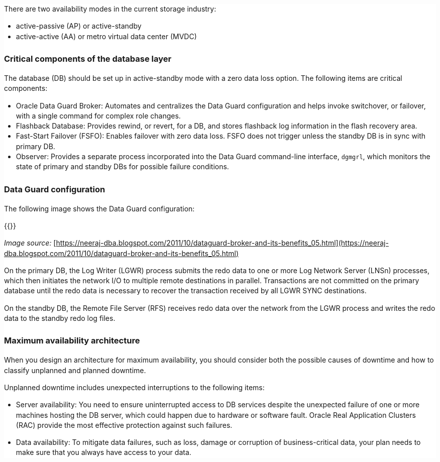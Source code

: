There are two availability modes in the current storage industry:

-	active-passive (AP) or active-standby
-	active-active (AA) or metro virtual data center (MVDC)

### Critical components of the database layer

The database (DB) should be set up in active-standby mode with a zero data loss
option. The following items are critical components:

-	Oracle Data Guard Broker: Automates and centralizes the Data Guard
configuration and helps invoke switchover, or failover, with a single
command for complex role changes.
-	Flashback Database: Provides rewind, or revert, for a DB, and stores flashback
log information in the flash recovery area.
-	Fast-Start Failover (FSFO): Enables failover with zero data loss. FSFO does
not trigger unless the standby DB is in sync with primary DB.
-	Observer: Provides a separate process incorporated into the Data Guard command-line
interface, `dgmgrl`, which monitors the state of primary and standby DBs for
possible failure conditions.

### Data Guard configuration

The following image shows the Data Guard configuration:

{{<image src="Picture1.png" title="" alt="">}}

*Image source:* [https://neeraj-dba.blogspot.com/2011/10/dataguard-broker-and-its-benefits_05.html](https://neeraj-dba.blogspot.com/2011/10/dataguard-broker-and-its-benefits_05.html)

On the primary DB, the Log Writer (LGWR) process submits the redo data to one
or more Log Network Server (LNSn) processes, which then initiates the network
I/O to multiple remote destinations in parallel. Transactions are not committed
on the primary database until the redo data is necessary to recover the
transaction received by all LGWR SYNC destinations.

On the standby DB, the Remote File Server (RFS) receives redo data over the
network from the LGWR process and writes the redo data to the standby redo log
files.

### Maximum availability architecture

When you design an architecture for maximum availability, you should consider
both the possible causes of downtime and how to classify unplanned and planned
downtime.

Unplanned downtime includes unexpected interruptions to the following items:

-	Server availability: You need to ensure uninterrupted access to DB
services despite the unexpected failure of one or more machines hosting the
DB server, which could happen due to hardware or software fault. Oracle
Real Application Clusters (RAC) provide the most effective protection against
such failures.

-	Data availability: To mitigate data failures, such as loss, damage or
corruption of business-critical data, your plan needs to make sure that you
always have access to your data.
